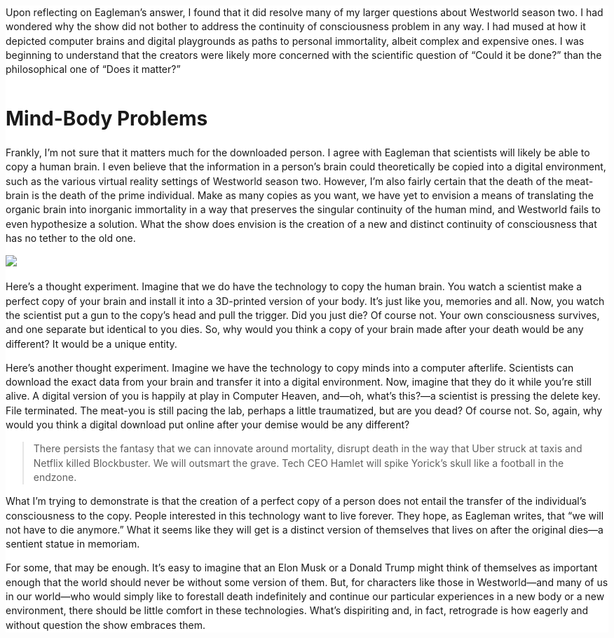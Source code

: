 Upon reflecting on Eagleman’s answer, I found that it did resolve many of my larger questions about Westworld season two. I had wondered why the show did not bother to address the continuity of consciousness problem in any way. I had mused at how it depicted computer brains and digital playgrounds as paths to personal immortality, albeit complex and expensive ones. I was beginning to understand that the creators were likely more concerned with the scientific question of “Could it be done?” than the philosophical one of “Does it matter?” 

# Mind-Body Problems

Frankly, I’m not sure that it matters much for the downloaded person. I agree with Eagleman that scientists will likely be able to copy a human brain. I even believe that the information in a person’s brain could theoretically be copied into a digital environment, such as the various virtual reality settings of Westworld season two. However, I’m also fairly certain that the death of the meat-brain is the death of the prime individual. Make as many copies as you want, we have yet to envision a means of translating the organic brain into inorganic immortality in a way that preserves the singular continuity of the human mind, and Westworld fails to even hypothesize a solution. What the show does envision is the creation of a new and distinct continuity of consciousness that has no tether to the old one.

![](https://i0.wp.com/vrvblog.co/wp-content/uploads/2018/11/image2-3-1024x541.jpg?resize=1024%2C541&#038;ssl=1)

Here’s a thought experiment. Imagine that we do have the technology to copy the human brain. You watch a scientist make a perfect copy of your brain and install it into a 3D-printed version of your body. It’s just like you, memories and all. Now, you watch the scientist put a gun to the copy’s head and pull the trigger. Did you just die? Of course not. Your own consciousness survives, and one separate but identical to you dies. So, why would you think a copy of your brain made after your death would be any different? It would be a unique entity.

Here’s another thought experiment. Imagine we have the technology to copy minds into a computer afterlife. Scientists can download the exact data from your brain and transfer it into a digital environment. Now, imagine that they do it while you’re still alive. A digital version of you is happily at play in Computer Heaven, and—oh, what’s this?—a scientist is pressing the delete key. File terminated. The meat-you is still pacing the lab, perhaps a little traumatized, but are you dead? Of course not. So, again, why would you think a digital download put online after your demise would be any different?

> There persists the fantasy that we can innovate around mortality, disrupt death in the way that Uber struck at taxis and Netflix killed Blockbuster. We will outsmart the grave. Tech CEO Hamlet will spike Yorick’s skull like a football in the endzone.

What I’m trying to demonstrate is that the creation of a perfect copy of a person does not entail the transfer of the individual’s consciousness to the copy. People interested in this technology want to live forever. They hope, as Eagleman writes, that “we will not have to die anymore.” What it seems like they will get is a distinct version of themselves that lives on after the original dies—a sentient statue in memoriam. 

For some, that may be enough. It’s easy to imagine that an Elon Musk or a Donald Trump might think of themselves as important enough that the world should never be without some version of them. But, for characters like those in Westworld—and many of us in our world—who would simply like to forestall death indefinitely and continue our particular experiences in a new body or a new environment, there should be little comfort in these technologies. What’s dispiriting and, in fact, retrograde is how eagerly and without question the show embraces them.
